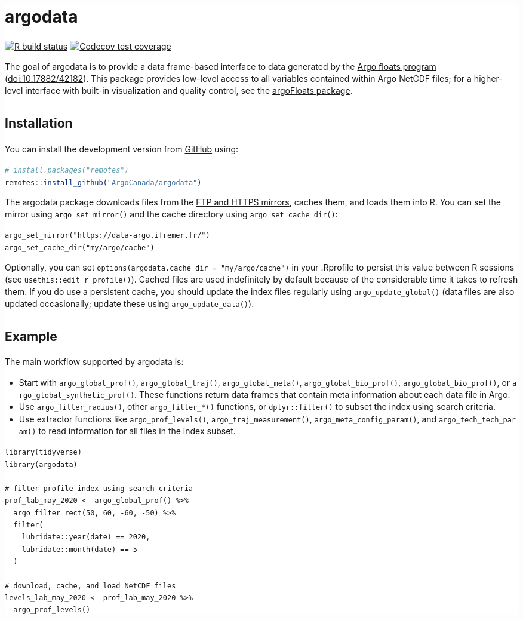 # argodata


[![R build status](https://github.com/ArgoCanada/argodata/workflows/R-CMD-check/badge.svg)](https://github.com/ArgoCanada/argodata/actions)
[![Codecov test coverage](https://codecov.io/gh/ArgoCanada/argodata/branch/master/graph/badge.svg)](https://codecov.io/gh/ArgoCanada/argodata?branch=master)


The goal of argodata is to provide a data frame-based interface to data generated by the [Argo floats program](https://argo.ucsd.edu) ([doi:10.17882/42182](https://doi.org/10.17882/42182)). This package provides low-level access to all variables contained within Argo NetCDF files; for a higher-level interface with built-in visualization and quality control, see the [argoFloats package](https://github.com/ArgoCanada/argoFloats).

## Installation

You can install the development version from [GitHub](https://github.com/) using:

``` r
# install.packages("remotes")
remotes::install_github("ArgoCanada/argodata")
```

The argodata package downloads files from the [FTP and HTTPS mirrors](http://www.argodatamgt.org/Access-to-data/Argo-GDAC-ftp-and-https-servers), caches them, and loads them into R. You can set the mirror using `argo_set_mirror()` and the cache directory using `argo_set_cache_dir()`:

```{r, eval = FALSE}
argo_set_mirror("https://data-argo.ifremer.fr/")
argo_set_cache_dir("my/argo/cache")
```

Optionally, you can set `options(argodata.cache_dir = "my/argo/cache")` in your .Rprofile to persist this value between R sessions (see `usethis::edit_r_profile()`). Cached files are used indefinitely by default because of the considerable time it takes to refresh them. If you do use a persistent cache, you should update the index files regularly using `argo_update_global()` (data files are also updated occasionally; update these using `argo_update_data()`).

## Example

The main workflow supported by argodata is:

- Start with `argo_global_prof()`, `argo_global_traj()`, `argo_global_meta()`, `argo_global_bio_prof()`, `argo_global_bio_prof()`, or `argo_global_synthetic_prof()`. These functions return data frames that contain meta information about each data file in Argo.
- Use `argo_filter_radius()`, other `argo_filter_*()` functions, or `dplyr::filter()` to subset the index using search criteria.
- Use extractor functions like `argo_prof_levels()`, `argo_traj_measurement()`, `argo_meta_config_param()`, and `argo_tech_tech_param()` to read information for all files in the index subset.

```{r example}
library(tidyverse)
library(argodata)

# filter profile index using search criteria
prof_lab_may_2020 <- argo_global_prof() %>%
  argo_filter_rect(50, 60, -60, -50) %>% 
  filter(
    lubridate::year(date) == 2020, 
    lubridate::month(date) == 5
  )

# download, cache, and load NetCDF files
levels_lab_may_2020 <- prof_lab_may_2020 %>% 
  argo_prof_levels()

```